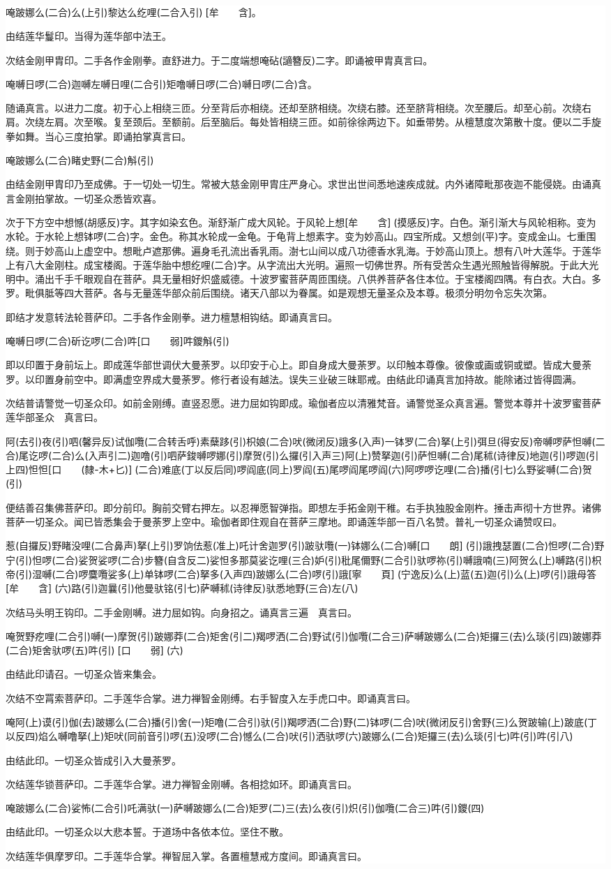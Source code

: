 唵跛娜么(二合)么(上引)黎达么纥哩(二合入引) [牟　　含]。  

由结莲华鬘印。当得为莲华部中法王。  

次结金刚甲胄印。二手各作金刚拳。直舒进力。于二度端想唵砧(讁簪反)二字。即诵被甲胄真言曰。  

唵嚩日啰(二合)迦嚩左嚩日哩(二合引)矩噜嚩日啰(二合)嚩日啰(二合)含。  

随诵真言。以进力二度。初于心上相绕三匝。分至背后亦相绕。还却至脐相绕。次绕右膝。还至脐背相绕。次至腰后。却至心前。次绕右肩。次绕左肩。次至喉。复至颈后。至额前。后至脑后。每处皆相绕三匝。如前徐徐两边下。如垂带势。从檀慧度次第散十度。便以二手旋拳如舞。当心三度拍掌。即诵拍掌真言曰。  

唵跛娜么(二合)睹史野(二合)斛(引)  

由结金刚甲胄印乃至成佛。于一切处一切生。常被大慈金刚甲胄庄严身心。求世出世间悉地速疾成就。内外诸障毗那夜迦不能侵娆。由诵真言金刚拍掌故。一切圣众悉皆欢喜。  

次于下方空中想憾(胡感反)字。其字如染玄色。渐舒渐广成大风轮。于风轮上想[牟　　含] (摸感反)字。白色。渐引渐大与风轮相称。变为水轮。于水轮上想钵啰(二合)字。金色。称其水轮成一金龟。于龟背上想素字。变为妙高山。四宝所成。又想剑(平)字。变成金山。七重围绕。则于妙高山上虚空中。想毗卢遮那佛。遍身毛孔流出香乳雨。澍七山间以成八功德香水乳海。于妙高山顶上。想有八叶大莲华。于莲华上有八大金刚柱。成宝楼阁。于莲华胎中想纥哩(二合)字。从字流出大光明。遍照一切佛世界。所有受苦众生遇光照触皆得解脱。于此大光明中。涌出千手千眼观自在菩萨。具无量相好炽盛威德。十波罗蜜菩萨周匝围绕。八供养菩萨各住本位。于宝楼阁四隅。有白衣。大白。多罗。毗俱胝等四大菩萨。各与无量莲华部众前后围绕。诸天八部以为眷属。如是观想无量圣众及本尊。极须分明勿令忘失次第。  

即结才发意转法轮菩萨印。二手各作金刚拳。进力檀慧相钩结。即诵真言曰。  

唵嚩日啰(二合)斫讫啰(二合)吽[口　　弱]吽鑁斛(引)  

即以印置于身前坛上。即成莲华部世调伏大曼荼罗。以印安于心上。即自身成大曼荼罗。以印触本尊像。彼像或画或铜或塑。皆成大曼荼罗。以印置身前空中。即满虚空界成大曼荼罗。修行者设有越法。误失三业破三昧耶戒。由结此印诵真言加持故。能除诸过皆得圆满。  

次结普请警觉一切圣众印。如前金刚缚。直竖忍愿。进力屈如钩即成。瑜伽者应以清雅梵音。诵警觉圣众真言遍。警觉本尊并十波罗蜜菩萨莲华部圣众　真言曰。  

阿(去引)夜(引)呬(馨异反)试伽囕(二合转舌呼)素蘖跢(引)枳娘(二合)吠(微闭反)誐多(入声)一钵罗(二合)拏(上引)弭旦(得安反)帝嚩啰萨怛嚩(二合)尾讫啰(二合)么(入声引二)迦噜(引)呬萨鋑嚩啰娜(引)摩贺(引)么攞(引入声三)阿(上)赞拏迦(引)萨怛嚩(二合)尾秫(诗律反)地迦(引)啰迦(引上四)怛怛[口　　(隸-木+匕)] (二合)难底(丁以反后同)啰阎底(同上)罗阎(五)尾啰阎尾啰阎(六)阿啰啰讫哩(二合)播(引七)么野娑嚩(二合)贺(引)  

便结善召集佛菩萨印。即分前印。胸前交臂右押左。以忍禅愿智弹指。即想左手拓金刚干稚。右手执独股金刚杵。捶击声彻十方世界。诸佛菩萨一切圣众。闻已皆悉集会于曼荼罗上空中。瑜伽者即住观自在菩萨三摩地。即诵莲华部一百八名赞。普礼一切圣众诵赞叹曰。  

惹(自攞反)野睹没哩(二合鼻声)拏(上引)罗饷佉惹(准上)吒计舍迦罗(引)跛驮囕(一)钵娜么(二合)嚩[口　　朗] (引)誐拽瑟置(二合)怛啰(二合)野宁(引)怛啰(二合)娑贺娑啰(二合)步簪(自含反二)娑怛多那莫娑讫哩(三合)妒(引)秕尾儞野(二合引)驮啰祢(引)嚩誐喃(三)阿贺么(上)嚩路(引)枳帝(引)湿嚩(二合)啰麌囕娑多(上)单钵啰(二合)拏多(入声四)跛娜么(二合)啰(引)誐[寧　　頁] (宁逸反)么(上)蓝(五)迦(引)么(上)啰(引)誐母答[牟　　含] (六)路(引)迦曩(引)他曼驮铭(引七)萨嚩秫(诗律反)驮悉地野(三合)左(八)  

次结马头明王钩印。二手金刚嚩。进力屈如钩。向身招之。诵真言三遍　真言曰。  

唵贺野疙哩(二合引)嚩(一)摩贺(引)跛娜莽(二合)矩舍(引二)羯啰洒(二合)野试(引)伽囕(二合三)萨嚩跛娜么(二合)矩攞三(去)么琰(引四)跛娜莽(二合)矩舍驮啰(五)吽(引) [口　　弱] (六)  

由结此印请召。一切圣众皆来集会。  

次结不空罥索菩萨印。二手莲华合掌。进力禅智金刚缚。右手智度入左手虎口中。即诵真言曰。  

唵阿(上)谟(引)伽(去)跛娜么(二合)播(引)舍(一)矩噜(二合引)驮(引)羯啰洒(二合)野(二)钵啰(二合)吠(微闭反引)舍野(三)么贺跛输(上)跛底(丁以反四)焰么嚩噜拏(上)矩吠(同前音引)啰(五)没啰(二合)憾么(二合)吠(引)洒驮啰(六)跛娜么(二合)矩攞三(去)么琰(引七)吽(引)吽(引八)  

由结此印。一切圣众皆成引入大曼荼罗。  

次结莲华锁菩萨印。二手莲华合掌。进力禅智金刚嚩。各相捻如环。即诵真言曰。  

唵跛娜么(二合)娑怖(二合引)吒满驮(一)萨嚩跛娜么(二合)矩罗(二)三(去)么夜(引)炽(引)伽囕(二合三)吽(引)鑁(四)  

由结此印。一切圣众以大悲本誓。于道场中各依本位。坚住不散。  

次结莲华俱摩罗印。二手莲华合掌。禅智屈入掌。各置檀慧戒方度间。即诵真言曰。  
